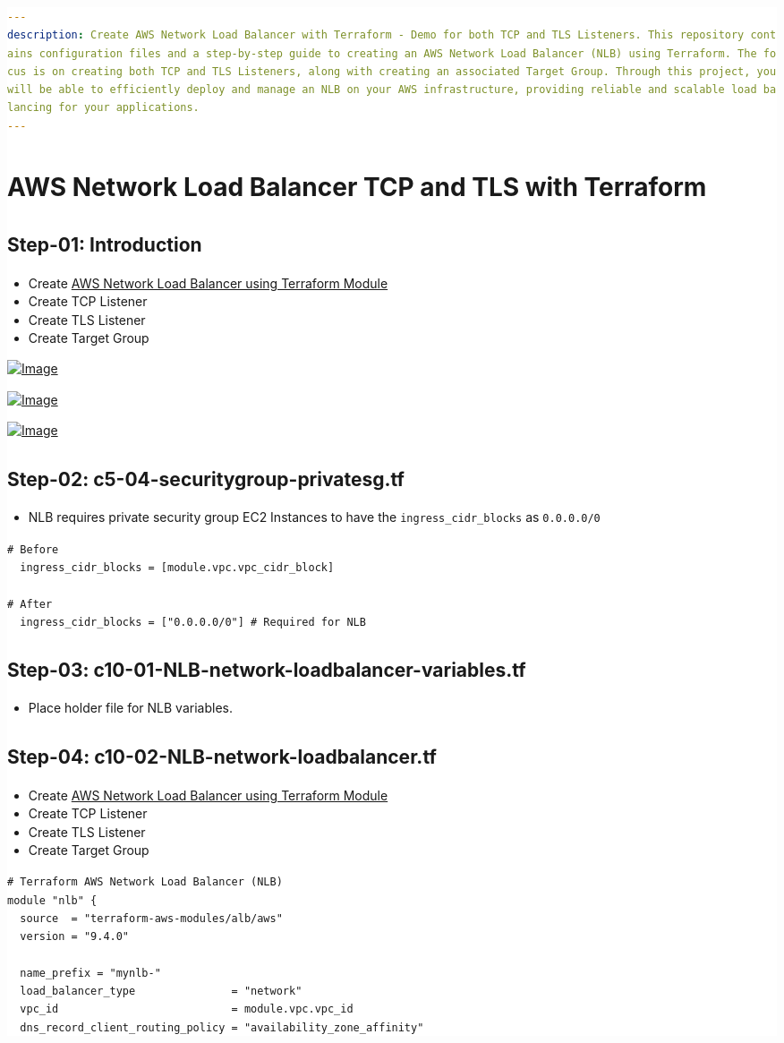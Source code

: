 ```yaml
---
description: Create AWS Network Load Balancer with Terraform - Demo for both TCP and TLS Listeners. This repository contains configuration files and a step-by-step guide to creating an AWS Network Load Balancer (NLB) using Terraform. The focus is on creating both TCP and TLS Listeners, along with creating an associated Target Group. Through this project, you will be able to efficiently deploy and manage an NLB on your AWS infrastructure, providing reliable and scalable load balancing for your applications.
---
```

# AWS Network Load Balancer TCP and TLS with Terraform

## Step-01: Introduction
- Create [AWS Network Load Balancer using Terraform Module](https://registry.terraform.io/modules/terraform-aws-modules/alb/aws/latest)
- Create TCP Listener
- Create TLS Listener
- Create Target Group

[![Image](https://stacksimplify.com/course-images/terraform-aws-nlb-network-loadbalancer-1.png "Terraform on AWS with IAC DevOps and SRE")](https://stacksimplify.com/course-images/terraform-aws-nlb-network-loadbalancer-1.png)

[![Image](https://stacksimplify.com/course-images/terraform-aws-nlb-network-loadbalancer-2.png "Terraform on AWS with IAC DevOps and SRE")](https://stacksimplify.com/course-images/terraform-aws-nlb-network-loadbalancer-2.png)

[![Image](https://stacksimplify.com/course-images/terraform-aws-nlb-network-loadbalancer-3.png "Terraform on AWS with IAC DevOps and SRE")](https://stacksimplify.com/course-images/terraform-aws-nlb-network-loadbalancer-3.png)

## Step-02: c5-04-securitygroup-privatesg.tf
- NLB requires private security group EC2 Instances to have the `ingress_cidr_blocks` as `0.0.0.0/0`
```t
# Before
  ingress_cidr_blocks = [module.vpc.vpc_cidr_block]

# After
  ingress_cidr_blocks = ["0.0.0.0/0"] # Required for NLB
```

## Step-03: c10-01-NLB-network-loadbalancer-variables.tf
- Place holder file for NLB variables. 

## Step-04: c10-02-NLB-network-loadbalancer.tf
- Create [AWS Network Load Balancer using Terraform Module](https://registry.terraform.io/modules/terraform-aws-modules/alb/aws/latest)
- Create TCP Listener
- Create TLS Listener
- Create Target Group
```t
# Terraform AWS Network Load Balancer (NLB)
module "nlb" {
  source  = "terraform-aws-modules/alb/aws"
  version = "9.4.0"

  name_prefix = "mynlb-"
  load_balancer_type               = "network"
  vpc_id                           = module.vpc.vpc_id
  dns_record_client_routing_policy = "availability_zone_affinity"
```